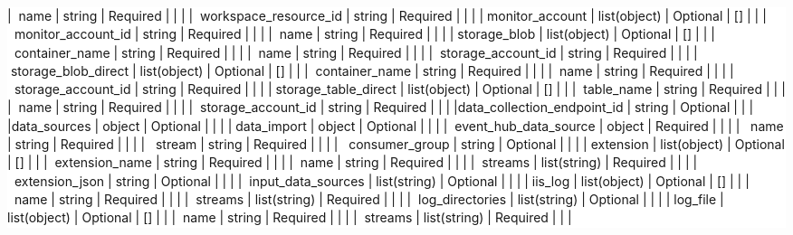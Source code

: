 |&nbsp;&nbsp;name | string | Required |  |  |
|&nbsp;&nbsp;workspace_resource_id | string | Required |  |  |
|&nbsp;monitor_account | list(object) | Optional | [] |  |
|&nbsp;&nbsp;monitor_account_id | string | Required |  |  |
|&nbsp;&nbsp;name | string | Required |  |  |
|&nbsp;storage_blob | list(object) | Optional | [] |  |
|&nbsp;&nbsp;container_name | string | Required |  |  |
|&nbsp;&nbsp;name | string | Required |  |  |
|&nbsp;&nbsp;storage_account_id | string | Required |  |  |
|&nbsp;storage_blob_direct | list(object) | Optional | [] |  |
|&nbsp;&nbsp;container_name | string | Required |  |  |
|&nbsp;&nbsp;name | string | Required |  |  |
|&nbsp;&nbsp;storage_account_id | string | Required |  |  |
|&nbsp;storage_table_direct | list(object) | Optional | [] |  |
|&nbsp;&nbsp;table_name | string | Required |  |  |
|&nbsp;&nbsp;name | string | Required |  |  |
|&nbsp;&nbsp;storage_account_id | string | Required |  |  |
|data_collection_endpoint_id | string | Optional |  |  |
|data_sources | object | Optional |  |  |
|&nbsp;data_import | object | Optional |  |  |
|&nbsp;&nbsp;event_hub_data_source | object | Required |  |  |
|&nbsp;&nbsp;&nbsp;name | string | Required |  |  |
|&nbsp;&nbsp;&nbsp;stream | string | Required |  |  |
|&nbsp;&nbsp;&nbsp;consumer_group | string | Optional |  |  |
|&nbsp;extension | list(object) | Optional | [] |  |
|&nbsp;&nbsp;extension_name | string | Required |  |  |
|&nbsp;&nbsp;name | string | Required |  |  |
|&nbsp;&nbsp;streams | list(string) | Required |  |  |
|&nbsp;&nbsp;extension_json | string | Optional |  |  |
|&nbsp;&nbsp;input_data_sources | list(string) | Optional |  |  |
|&nbsp;iis_log | list(object) | Optional | [] |  |
|&nbsp;&nbsp;name | string | Required |  |  |
|&nbsp;&nbsp;streams | list(string) | Required |  |  |
|&nbsp;&nbsp;log_directories | list(string) | Optional |  |  |
|&nbsp;log_file | list(object) | Optional | [] |  |
|&nbsp;&nbsp;name | string | Required |  |  |
|&nbsp;&nbsp;streams | list(string) | Required |  |  |